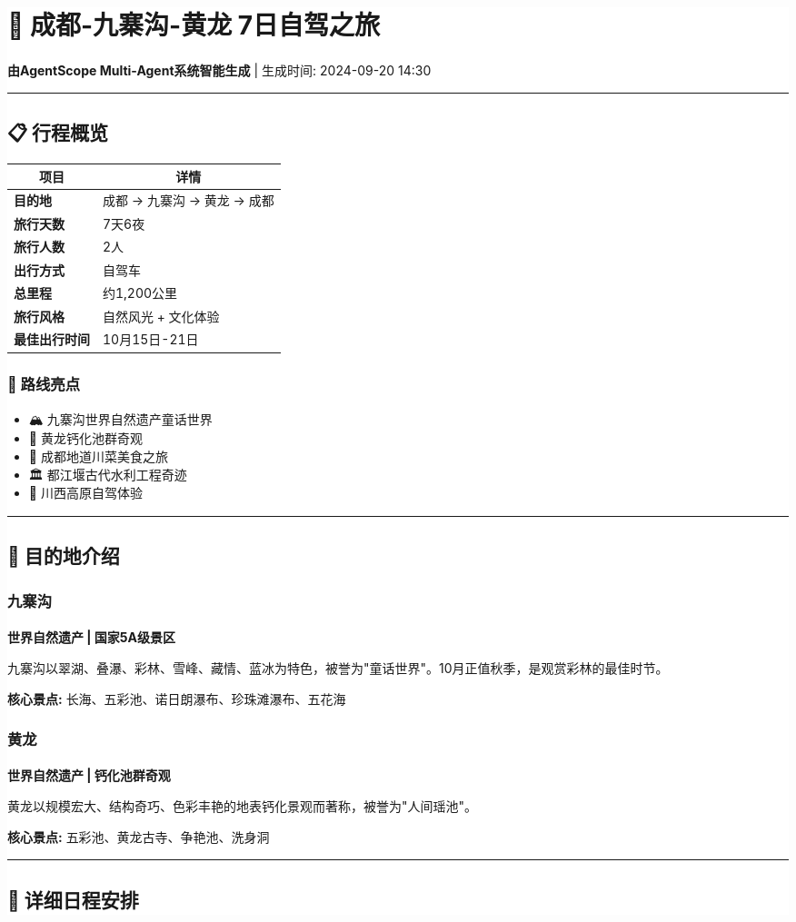 # 🚗 成都-九寨沟-黄龙 7日自驾之旅

**由AgentScope Multi-Agent系统智能生成** | 生成时间: 2024-09-20 14:30

---

## 📋 行程概览

| 项目 | 详情 |
|------|------|
| **目的地** | 成都 → 九寨沟 → 黄龙 → 成都 |
| **旅行天数** | 7天6夜 |
| **旅行人数** | 2人 |
| **出行方式** | 自驾车 |
| **总里程** | 约1,200公里 |
| **旅行风格** | 自然风光 + 文化体验 |
| **最佳出行时间** | 10月15日-21日 |

### 🎯 路线亮点
- 🏔️ 九寨沟世界自然遗产童话世界
- 🌊 黄龙钙化池群奇观
- 🥘 成都地道川菜美食之旅
- 🏛️ 都江堰古代水利工程奇迹
- 🚗 川西高原自驾体验

---

## 📍 目的地介绍

### 九寨沟
**世界自然遗产 | 国家5A级景区**

九寨沟以翠湖、叠瀑、彩林、雪峰、藏情、蓝冰为特色，被誉为"童话世界"。10月正值秋季，是观赏彩林的最佳时节。

**核心景点:** 长海、五彩池、诺日朗瀑布、珍珠滩瀑布、五花海

### 黄龙
**世界自然遗产 | 钙化池群奇观**

黄龙以规模宏大、结构奇巧、色彩丰艳的地表钙化景观而著称，被誉为"人间瑶池"。

**核心景点:** 五彩池、黄龙古寺、争艳池、洗身洞

---

## 📅 详细日程安排
